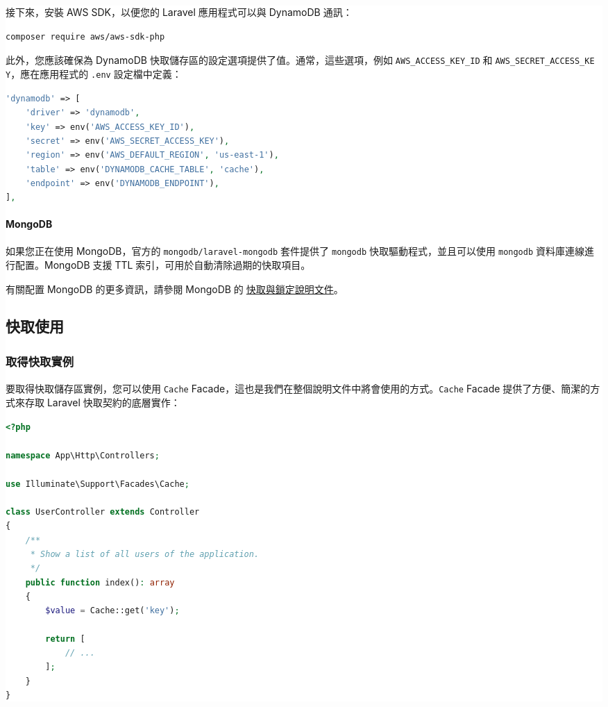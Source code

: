 接下來，安裝 AWS SDK，以便您的 Laravel 應用程式可以與 DynamoDB 通訊：

```shell
composer require aws/aws-sdk-php
```

此外，您應該確保為 DynamoDB 快取儲存區的設定選項提供了值。通常，這些選項，例如 `AWS_ACCESS_KEY_ID` 和 `AWS_SECRET_ACCESS_KEY`，應在應用程式的 `.env` 設定檔中定義：

```php
'dynamodb' => [
    'driver' => 'dynamodb',
    'key' => env('AWS_ACCESS_KEY_ID'),
    'secret' => env('AWS_SECRET_ACCESS_KEY'),
    'region' => env('AWS_DEFAULT_REGION', 'us-east-1'),
    'table' => env('DYNAMODB_CACHE_TABLE', 'cache'),
    'endpoint' => env('DYNAMODB_ENDPOINT'),
],
```

<a name="mongodb"></a>
#### MongoDB

如果您正在使用 MongoDB，官方的 `mongodb/laravel-mongodb` 套件提供了 `mongodb` 快取驅動程式，並且可以使用 `mongodb` 資料庫連線進行配置。MongoDB 支援 TTL 索引，可用於自動清除過期的快取項目。

有關配置 MongoDB 的更多資訊，請參閱 MongoDB 的 [快取與鎖定說明文件](https://www.mongodb.com/docs/drivers/php/laravel-mongodb/current/cache/)。

<a name="cache-usage"></a>
## 快取使用

<a name="obtaining-a-cache-instance"></a>
### 取得快取實例

要取得快取儲存區實例，您可以使用 `Cache` Facade，這也是我們在整個說明文件中將會使用的方式。`Cache` Facade 提供了方便、簡潔的方式來存取 Laravel 快取契約的底層實作：

```php
<?php

namespace App\Http\Controllers;

use Illuminate\Support\Facades\Cache;

class UserController extends Controller
{
    /**
     * Show a list of all users of the application.
     */
    public function index(): array
    {
        $value = Cache::get('key');

        return [
            // ...
        ];
    }
}
```
